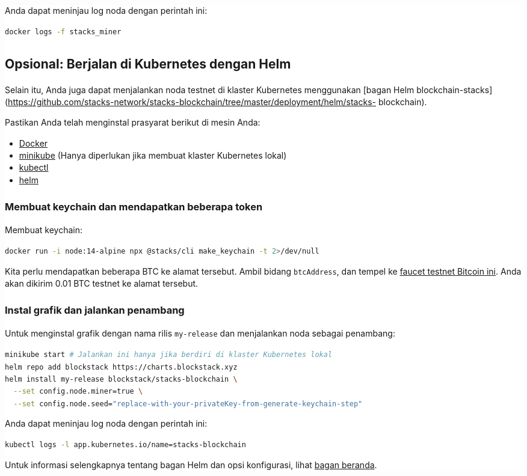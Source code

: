 Anda dapat meninjau log noda dengan perintah ini:

```bash
docker logs -f stacks_miner
```

## Opsional: Berjalan di Kubernetes dengan Helm

Selain itu, Anda juga dapat menjalankan noda testnet di klaster Kubernetes menggunakan [bagan Helm blockchain-stacks](https://github.com/stacks-network/stacks-blockchain/tree/master/deployment/helm/stacks- blockchain).

Pastikan Anda telah menginstal prasyarat berikut di mesin Anda:

- [Docker](https://docs.docker.com/get-docker/)
- [minikube](https://minikube.sigs.k8s.io/docs/start/) (Hanya diperlukan jika membuat klaster Kubernetes lokal)
- [kubectl](https://kubernetes.io/docs/tasks/tools/install-kubectl/)
- [helm](https://helm.sh/docs/intro/install/)

### Membuat keychain dan mendapatkan beberapa token

Membuat keychain:

```bash
docker run -i node:14-alpine npx @stacks/cli make_keychain -t 2>/dev/null
```

Kita perlu mendapatkan beberapa BTC ke alamat tersebut. Ambil bidang `btcAddress`, dan tempel ke [faucet testnet Bitcoin ini](https://tbtc.bitaps.com/). Anda akan dikirim 0.01 BTC testnet ke alamat tersebut.

### Instal grafik dan jalankan penambang

Untuk menginstal grafik dengan nama rilis `my-release` dan menjalankan noda sebagai penambang:

```bash
minikube start # Jalankan ini hanya jika berdiri di klaster Kubernetes lokal
helm repo add blockstack https://charts.blockstack.xyz
helm install my-release blockstack/stacks-blockchain \
  --set config.node.miner=true \
  --set config.node.seed="replace-with-your-privateKey-from-generate-keychain-step"
```

Anda dapat meninjau log noda dengan perintah ini:

```bash
kubectl logs -l app.kubernetes.io/name=stacks-blockchain
```

Untuk informasi selengkapnya tentang bagan Helm dan opsi konfigurasi, lihat [bagan beranda](https://github.com/stacks-network/stacks-blockchain/tree/master/deployment/helm/stacks-blockchain).
